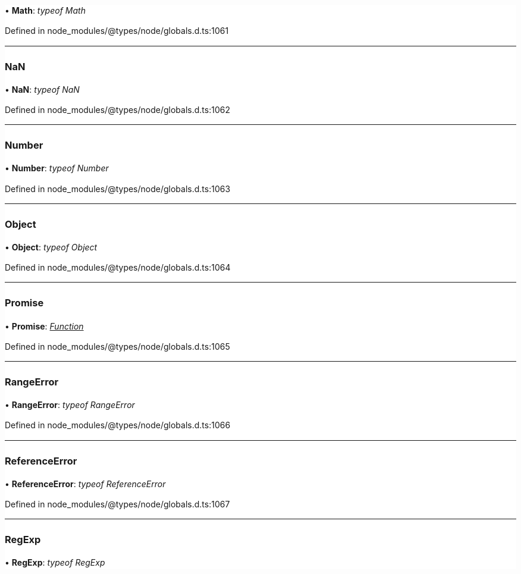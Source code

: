 • **Math**: *typeof Math*

Defined in node_modules/@types/node/globals.d.ts:1061

___

###  NaN

• **NaN**: *typeof NaN*

Defined in node_modules/@types/node/globals.d.ts:1062

___

###  Number

• **Number**: *typeof Number*

Defined in node_modules/@types/node/globals.d.ts:1063

___

###  Object

• **Object**: *typeof Object*

Defined in node_modules/@types/node/globals.d.ts:1064

___

###  Promise

• **Promise**: *[Function](function.md)*

Defined in node_modules/@types/node/globals.d.ts:1065

___

###  RangeError

• **RangeError**: *typeof RangeError*

Defined in node_modules/@types/node/globals.d.ts:1066

___

###  ReferenceError

• **ReferenceError**: *typeof ReferenceError*

Defined in node_modules/@types/node/globals.d.ts:1067

___

###  RegExp

• **RegExp**: *typeof RegExp*
